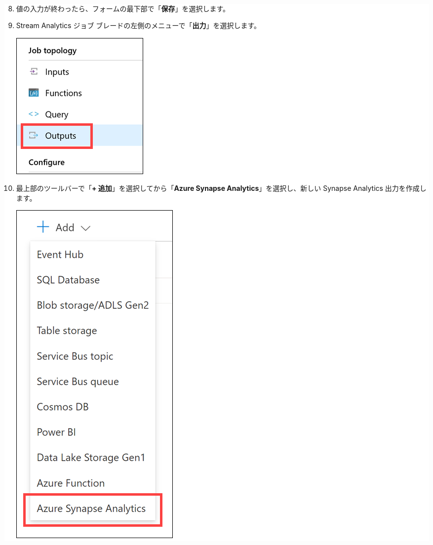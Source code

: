 8. 値の入力が終わったら、フォームの最下部で「**保存**」を選択します。

9. Stream Analytics ジョブ ブレードの左側のメニューで「**出力**」を選択します。

    ![左側のメニューで出力リンクが選択されています。](images/outputs-link.png 'Outputs link')

10. 最上部のツールバーで「**+ 追加**」を選択してから「**Azure Synapse Analytics**」を選択し、新しい Synapse Analytics 出力を作成します。

    ![Azure Synapse Analytics メニュー項目が強調表示されています。](images/stream-analytics-add-output-synapse-link.png "Add output - Azure Synapse Analytics")

